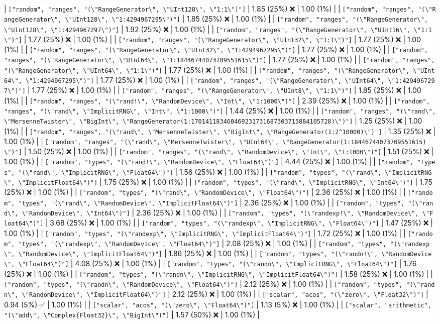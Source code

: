 | `["random", "ranges", "(\"RangeGenerator\", \"UInt128\", \"1:1\")"]` | 1.85 (25%) :x: | 1.00 (1%)  |
| `["random", "ranges", "(\"RangeGenerator\", \"UInt128\", \"1:4294967295\")"]` | 1.85 (25%) :x: | 1.00 (1%)  |
| `["random", "ranges", "(\"RangeGenerator\", \"UInt128\", \"1:4294967297\")"]` | 1.92 (25%) :x: | 1.00 (1%)  |
| `["random", "ranges", "(\"RangeGenerator\", \"UInt16\", \"1:1\")"]` | 1.77 (25%) :x: | 1.00 (1%)  |
| `["random", "ranges", "(\"RangeGenerator\", \"UInt32\", \"1:1\")"]` | 1.77 (25%) :x: | 1.00 (1%)  |
| `["random", "ranges", "(\"RangeGenerator\", \"UInt32\", \"1:4294967295\")"]` | 1.77 (25%) :x: | 1.00 (1%)  |
| `["random", "ranges", "(\"RangeGenerator\", \"UInt64\", \"1:18446744073709551615\")"]` | 1.77 (25%) :x: | 1.00 (1%)  |
| `["random", "ranges", "(\"RangeGenerator\", \"UInt64\", \"1:1\")"]` | 1.77 (25%) :x: | 1.00 (1%)  |
| `["random", "ranges", "(\"RangeGenerator\", \"UInt64\", \"1:4294967295\")"]` | 1.77 (25%) :x: | 1.00 (1%)  |
| `["random", "ranges", "(\"RangeGenerator\", \"UInt64\", \"1:4294967297\")"]` | 1.77 (25%) :x: | 1.00 (1%)  |
| `["random", "ranges", "(\"RangeGenerator\", \"UInt8\", \"1:1\")"]` | 1.85 (25%) :x: | 1.00 (1%)  |
| `["random", "ranges", "(\"rand!\", \"RandomDevice\", \"Int\", \"1:1000\")"]` | 2.39 (25%) :x: | 1.00 (1%)  |
| `["random", "ranges", "(\"rand\", \"ImplicitRNG\", \"Int\", \"1:1000\")"]` | 1.44 (25%) :x: | 1.00 (1%)  |
| `["random", "ranges", "(\"rand\", \"MersenneTwister\", \"BigInt\", \"RangeGenerator(1:170141183460469231731687303715884105728)\")"]` | 1.25 (25%) :x: | 1.00 (1%)  |
| `["random", "ranges", "(\"rand\", \"MersenneTwister\", \"BigInt\", \"RangeGenerator(1:2^10000)\")"]` | 1.35 (25%) :x: | 1.00 (1%)  |
| `["random", "ranges", "(\"rand\", \"MersenneTwister\", \"UInt64\", \"RangeGenerator(1:18446744073709551615)\")"]` | 1.50 (25%) :x: | 1.00 (1%)  |
| `["random", "ranges", "(\"rand\", \"RandomDevice\", \"Int\", \"1:1000\")"]` | 1.51 (25%) :x: | 1.00 (1%)  |
| `["random", "types", "(\"rand!\", \"RandomDevice\", \"Float64\")"]` | 4.44 (25%) :x: | 1.00 (1%)  |
| `["random", "types", "(\"rand\", \"ImplicitRNG\", \"Float64\")"]` | 1.56 (25%) :x: | 1.00 (1%)  |
| `["random", "types", "(\"rand\", \"ImplicitRNG\", \"ImplicitFloat64\")"]` | 1.75 (25%) :x: | 1.00 (1%)  |
| `["random", "types", "(\"rand\", \"ImplicitRNG\", \"Int64\")"]` | 1.75 (25%) :x: | 1.00 (1%)  |
| `["random", "types", "(\"rand\", \"RandomDevice\", \"Float64\")"]` | 2.36 (25%) :x: | 1.00 (1%)  |
| `["random", "types", "(\"rand\", \"RandomDevice\", \"ImplicitFloat64\")"]` | 2.36 (25%) :x: | 1.00 (1%)  |
| `["random", "types", "(\"rand\", \"RandomDevice\", \"Int64\")"]` | 2.36 (25%) :x: | 1.00 (1%)  |
| `["random", "types", "(\"randexp!\", \"RandomDevice\", \"Float64\")"]` | 3.68 (25%) :x: | 1.00 (1%)  |
| `["random", "types", "(\"randexp\", \"ImplicitRNG\", \"Float64\")"]` | 1.47 (25%) :x: | 1.00 (1%)  |
| `["random", "types", "(\"randexp\", \"ImplicitRNG\", \"ImplicitFloat64\")"]` | 1.72 (25%) :x: | 1.00 (1%)  |
| `["random", "types", "(\"randexp\", \"RandomDevice\", \"Float64\")"]` | 2.08 (25%) :x: | 1.00 (1%)  |
| `["random", "types", "(\"randexp\", \"RandomDevice\", \"ImplicitFloat64\")"]` | 1.86 (25%) :x: | 1.00 (1%)  |
| `["random", "types", "(\"randn!\", \"RandomDevice\", \"Float64\")"]` | 4.08 (25%) :x: | 1.00 (1%)  |
| `["random", "types", "(\"randn\", \"ImplicitRNG\", \"Float64\")"]` | 1.76 (25%) :x: | 1.00 (1%)  |
| `["random", "types", "(\"randn\", \"ImplicitRNG\", \"ImplicitFloat64\")"]` | 1.58 (25%) :x: | 1.00 (1%)  |
| `["random", "types", "(\"randn\", \"RandomDevice\", \"Float64\")"]` | 2.12 (25%) :x: | 1.00 (1%)  |
| `["random", "types", "(\"randn\", \"RandomDevice\", \"ImplicitFloat64\")"]` | 2.12 (25%) :x: | 1.00 (1%)  |
| `["scalar", "acos", "(\"zero\", \"Float32\")"]` | 0.94 (5%) :white_check_mark: | 1.00 (1%)  |
| `["scalar", "acos", "(\"zero\", \"Float64\")"]` | 1.13 (5%) :x: | 1.00 (1%)  |
| `["scalar", "arithmetic", "(\"add\", \"Complex{Float32}\", \"BigInt\")"]` | 1.57 (50%) :x: | 1.00 (1%)  |